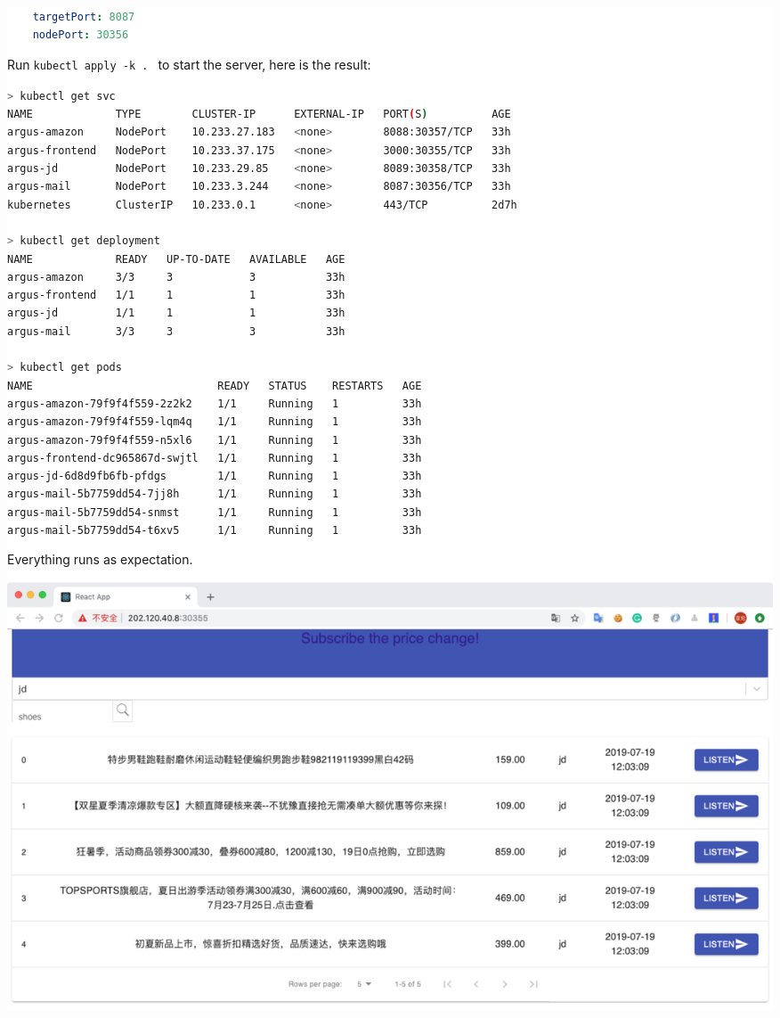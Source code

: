 ```yaml
    targetPort: 8087
    nodePort: 30356
```

Run `kubectl apply -k . ` to start the server, here is the result:

```bash
> kubectl get svc
NAME             TYPE        CLUSTER-IP      EXTERNAL-IP   PORT(S)          AGE
argus-amazon     NodePort    10.233.27.183   <none>        8088:30357/TCP   33h
argus-frontend   NodePort    10.233.37.175   <none>        3000:30355/TCP   33h
argus-jd         NodePort    10.233.29.85    <none>        8089:30358/TCP   33h
argus-mail       NodePort    10.233.3.244    <none>        8087:30356/TCP   33h
kubernetes       ClusterIP   10.233.0.1      <none>        443/TCP          2d7h

> kubectl get deployment
NAME             READY   UP-TO-DATE   AVAILABLE   AGE
argus-amazon     3/3     3            3           33h
argus-frontend   1/1     1            1           33h
argus-jd         1/1     1            1           33h
argus-mail       3/3     3            3           33h

> kubectl get pods
NAME                             READY   STATUS    RESTARTS   AGE
argus-amazon-79f9f4f559-2z2k2    1/1     Running   1          33h
argus-amazon-79f9f4f559-lqm4q    1/1     Running   1          33h
argus-amazon-79f9f4f559-n5xl6    1/1     Running   1          33h
argus-frontend-dc965867d-swjtl   1/1     Running   1          33h
argus-jd-6d8d9fb6fb-pfdgs        1/1     Running   1          33h
argus-mail-5b7759dd54-7jj8h      1/1     Running   1          33h
argus-mail-5b7759dd54-snmst      1/1     Running   1          33h
argus-mail-5b7759dd54-t6xv5      1/1     Running   1          33h
```

Everything runs as expectation.

![](img/7.png)
